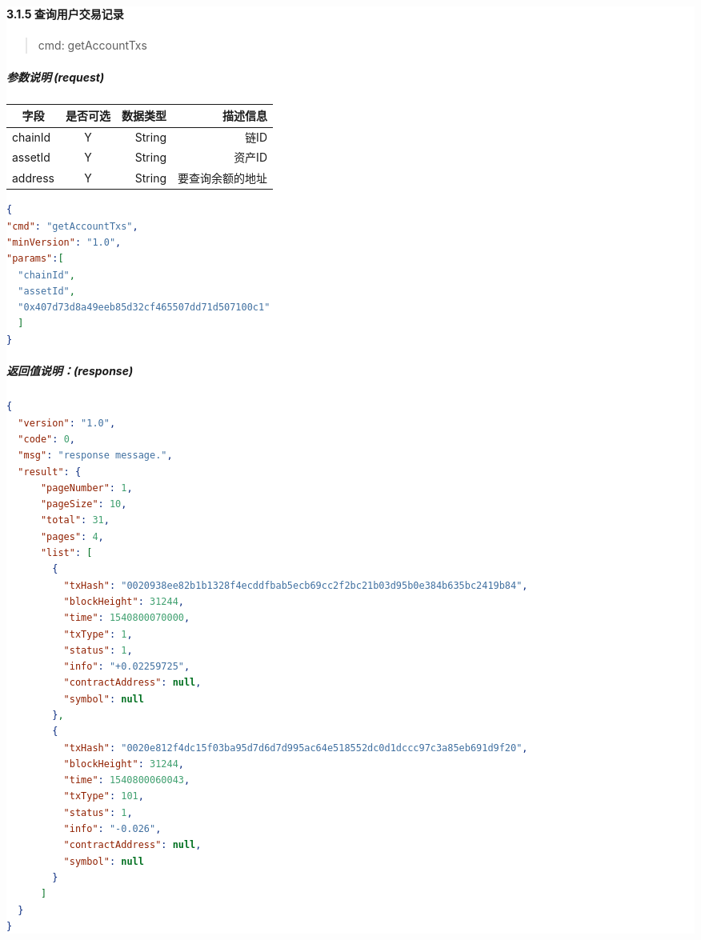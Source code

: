 #### 3.1.5 查询用户交易记录

> cmd: getAccountTxs

##### 参数说明 (request)

| 字段      |      是否可选  | 数据类型 |  描述信息 |
|----------|:-------------:|--------:|--------:|
| chainId |  Y | String |链ID |
| assetId |  Y | String |资产ID |
| address |  Y | String |要查询余额的地址 |

```json
{
"cmd": "getAccountTxs",
"minVersion": "1.0",
"params":[
  "chainId",
  "assetId",
  "0x407d73d8a49eeb85d32cf465507dd71d507100c1"
  ]
}
```

##### 返回值说明：(response)

```json
{
  "version": "1.0",
  "code": 0,
  "msg": "response message.",
  "result": {
      "pageNumber": 1,
      "pageSize": 10,
      "total": 31,
      "pages": 4,
      "list": [
        {
          "txHash": "0020938ee82b1b1328f4ecddfbab5ecb69cc2f2bc21b03d95b0e384b635bc2419b84",
          "blockHeight": 31244,
          "time": 1540800070000,
          "txType": 1,
          "status": 1,
          "info": "+0.02259725",
          "contractAddress": null,
          "symbol": null
        },
        {
          "txHash": "0020e812f4dc15f03ba95d7d6d7d995ac64e518552dc0d1dccc97c3a85eb691d9f20",
          "blockHeight": 31244,
          "time": 1540800060043,
          "txType": 101,
          "status": 1,
          "info": "-0.026",
          "contractAddress": null,
          "symbol": null
        }
      ]
  }
}
```

